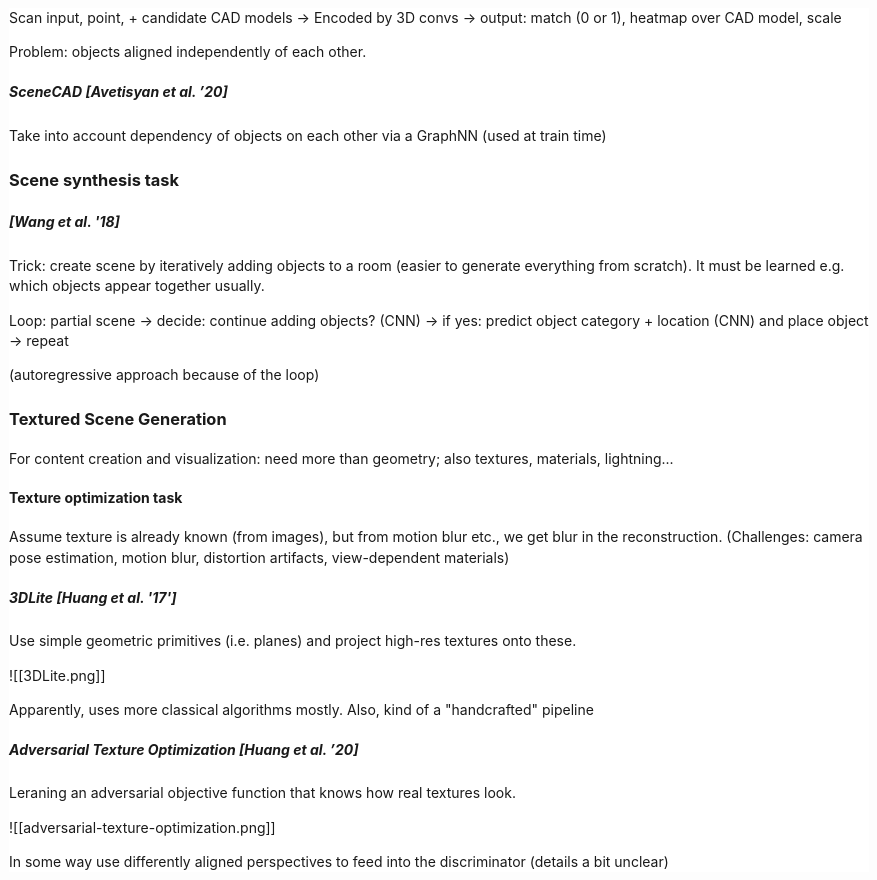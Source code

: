 Scan input, point, + candidate CAD models -> Encoded by 3D convs -> output: match (0 or 1), heatmap over CAD model, scale

Problem: objects aligned independently of each other.


##### SceneCAD [Avetisyan et al. ’20]
Take into account dependency of objects on each other via a GraphNN (used at train time)


### Scene synthesis task
 
##### [Wang et al. '18]

 Trick: create scene by iteratively adding objects to a room (easier to generate everything from scratch). It must be learned e.g. which objects appear together usually.
 
 Loop: partial scene -> decide: continue adding objects? (CNN) -> if yes: predict object category + location (CNN) and place object -> repeat

(autoregressive approach because of the loop)

### Textured Scene Generation
For content creation and visualization: need more than geometry; also textures, materials, lightning...

#### Texture optimization task
Assume texture is already known (from images), but from motion blur etc., we get blur in the reconstruction.
(Challenges: camera pose estimation, motion blur, distortion artifacts, view-dependent materials)

##### 3DLite [Huang et al. '17']
Use simple geometric primitives (i.e. planes) and project high-res textures onto these.

![[3DLite.png]]

Apparently, uses more classical algorithms mostly. Also, kind of a "handcrafted" pipeline

##### Adversarial Texture Optimization [Huang et al. ’20]
Leraning an adversarial objective function that knows how real textures look.

![[adversarial-texture-optimization.png]]

In some way use differently aligned perspectives to feed into the discriminator (details a bit unclear)